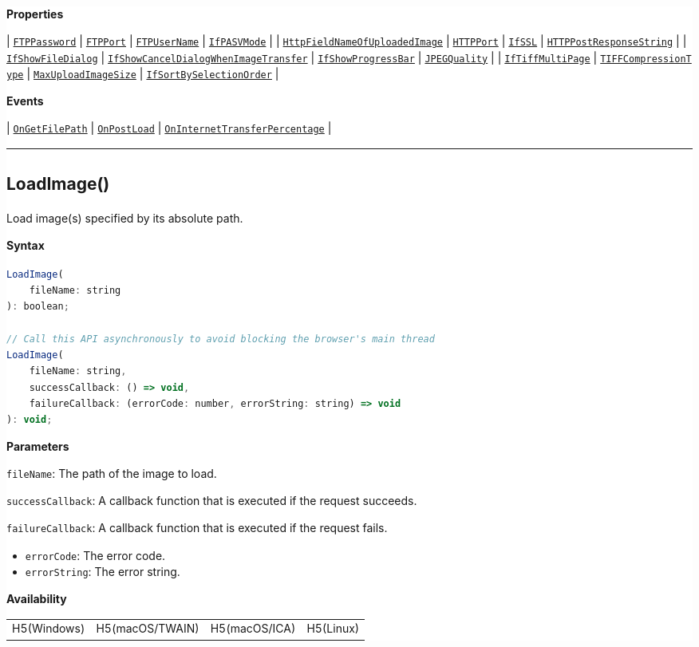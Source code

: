 **Properties**


| [`FTPPassword`](#ftppassword)                                   | [`FTPPort`](#ftpport)                                                         | [`FTPUserName`](#ftpusername)               | [`IfPASVMode`](#ifpasvmode)                         |
| [`HttpFieldNameOfUploadedImage`](#httpfieldnameofuploadedimage) | [`HTTPPort`](#httpport)                                                       | [`IfSSL`](#ifssl)                           | [`HTTPPostResponseString`](#httppostresponsestring) |
| [`IfShowFileDialog`](#ifshowfiledialog)                         | [`IfShowCancelDialogWhenImageTransfer`](#ifshowcanceldialogwhenimagetransfer) | [`IfShowProgressBar`](#ifshowprogressbar)   | [`JPEGQuality`](#jpegquality)                       |
| [`IfTiffMultiPage`](#iftiffmultipage)                           | [`TIFFCompressionType`](#tiffcompressiontype)                                 | [`MaxUploadImageSize`](#maxuploadimagesize) | [`IfSortBySelectionOrder`](#ifsortbyselectionorder) |

**Events**

| [`OnGetFilePath`](#ongetfilepath) | [`OnPostLoad`](#onpostload) | [`OnInternetTransferPercentage`](#oninternettransferpercentage) |

---

## LoadImage()

Load image(s) specified by its absolute path.

**Syntax**

```javascript
LoadImage(
    fileName: string
): boolean;

// Call this API asynchronously to avoid blocking the browser's main thread
LoadImage(
    fileName: string,
    successCallback: () => void,
    failureCallback: (errorCode: number, errorString: string) => void
): void;
```

**Parameters**

`fileName`: The path of the image to load.

`successCallback`: A callback function that is executed if the request succeeds.

`failureCallback`: A callback function that is executed if the request fails.

- `errorCode`: The error code.
- `errorString`: The error string.

**Availability**

<div class="availability">
<table>

<tr>
<td align="center">H5(Windows)</td>
<td align="center">H5(macOS/TWAIN)</td>
<td align="center">H5(macOS/ICA)</td>
<td align="center">H5(Linux)</td>
</tr>
